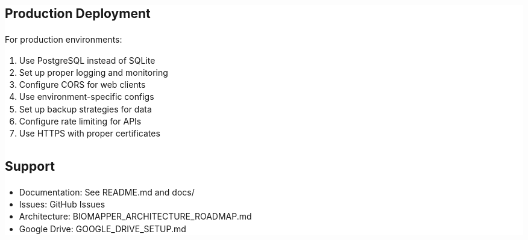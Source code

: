 ## Production Deployment

For production environments:

1. Use PostgreSQL instead of SQLite
2. Set up proper logging and monitoring
3. Configure CORS for web clients
4. Use environment-specific configs
5. Set up backup strategies for data
6. Configure rate limiting for APIs
7. Use HTTPS with proper certificates

## Support

- Documentation: See README.md and docs/
- Issues: GitHub Issues
- Architecture: BIOMAPPER_ARCHITECTURE_ROADMAP.md
- Google Drive: GOOGLE_DRIVE_SETUP.md